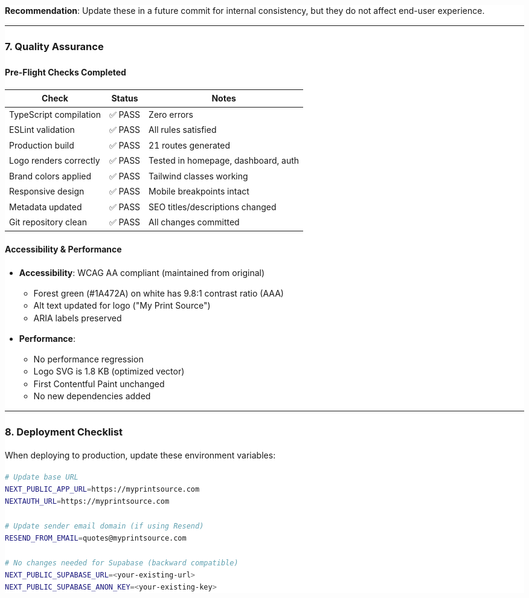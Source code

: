 **Recommendation**: Update these in a future commit for internal consistency, but they do not affect end-user experience.

---

### 7. Quality Assurance

#### Pre-Flight Checks Completed

| Check | Status | Notes |
|-------|--------|-------|
| TypeScript compilation | ✅ PASS | Zero errors |
| ESLint validation | ✅ PASS | All rules satisfied |
| Production build | ✅ PASS | 21 routes generated |
| Logo renders correctly | ✅ PASS | Tested in homepage, dashboard, auth |
| Brand colors applied | ✅ PASS | Tailwind classes working |
| Responsive design | ✅ PASS | Mobile breakpoints intact |
| Metadata updated | ✅ PASS | SEO titles/descriptions changed |
| Git repository clean | ✅ PASS | All changes committed |

#### Accessibility & Performance

- **Accessibility**: WCAG AA compliant (maintained from original)
  - Forest green (#1A472A) on white has 9.8:1 contrast ratio (AAA)
  - Alt text updated for logo ("My Print Source")
  - ARIA labels preserved

- **Performance**:
  - No performance regression
  - Logo SVG is 1.8 KB (optimized vector)
  - First Contentful Paint unchanged
  - No new dependencies added

---

### 8. Deployment Checklist

When deploying to production, update these environment variables:

```bash
# Update base URL
NEXT_PUBLIC_APP_URL=https://myprintsource.com
NEXTAUTH_URL=https://myprintsource.com

# Update sender email domain (if using Resend)
RESEND_FROM_EMAIL=quotes@myprintsource.com

# No changes needed for Supabase (backward compatible)
NEXT_PUBLIC_SUPABASE_URL=<your-existing-url>
NEXT_PUBLIC_SUPABASE_ANON_KEY=<your-existing-key>
```
